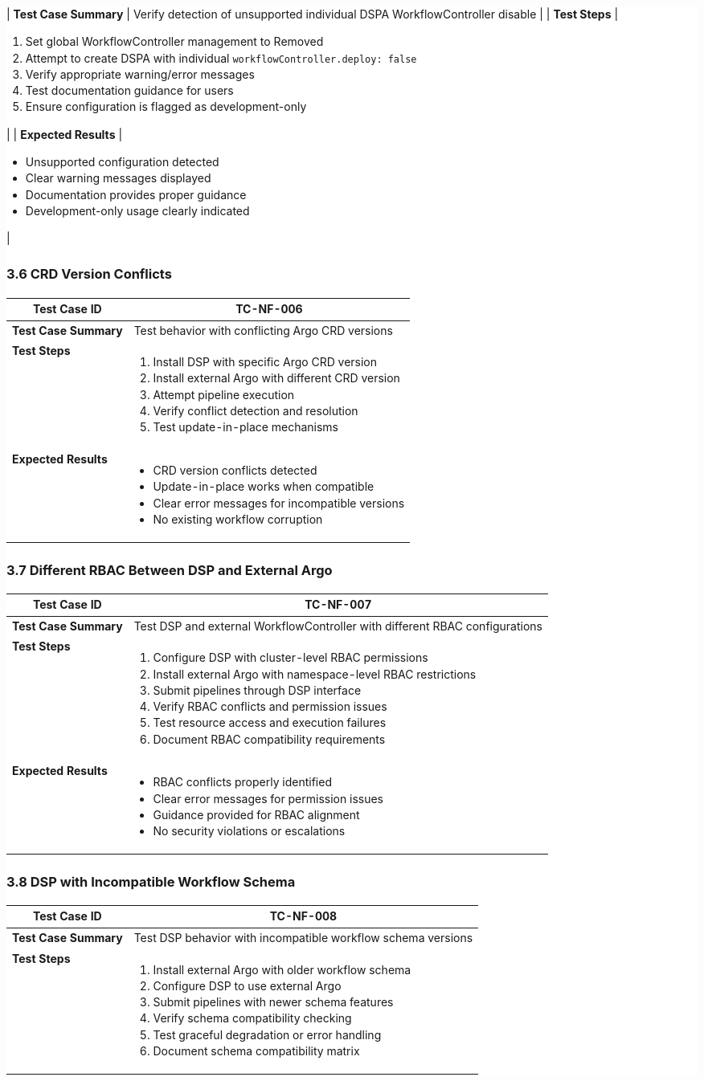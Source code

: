 | **Test Case Summary** | Verify detection of unsupported individual DSPA WorkflowController disable                                                                                                                                                                                                                                            |
| **Test Steps**        | <ol><li> Set global WorkflowController management to Removed</li><li>Attempt to create DSPA with individual `workflowController.deploy: false`</li><li>Verify appropriate warning/error messages</li><li>Test documentation guidance for users</li><li>Ensure configuration is flagged as development-only </li></ol> |
| **Expected Results**  | <ul><li>Unsupported configuration detected</li><li>Clear warning messages displayed</li><li>Documentation provides proper guidance</li><li>Development-only usage clearly indicated </li></ul>                                                                                                                        |

### 3.6 CRD Version Conflicts

| Test Case ID          | TC-NF-006                                                                                                                                                                                                                                           |
|-----------------------|-----------------------------------------------------------------------------------------------------------------------------------------------------------------------------------------------------------------------------------------------------|
| **Test Case Summary** | Test behavior with conflicting Argo CRD versions                                                                                                                                                                                                    |
| **Test Steps**        | <ol><li> Install DSP with specific Argo CRD version</li><li>Install external Argo with different CRD version</li><li>Attempt pipeline execution</li><li>Verify conflict detection and resolution</li><li>Test update-in-place mechanisms </li></ol> |
| **Expected Results**  | <ul><li>CRD version conflicts detected</li><li>Update-in-place works when compatible</li><li>Clear error messages for incompatible versions</li><li>No existing workflow corruption</li></ul>                                                       |

### 3.7 Different RBAC Between DSP and External Argo

| Test Case ID          | TC-NF-007                                                                                                                                                                                                                                                                                                                                          |
|-----------------------|----------------------------------------------------------------------------------------------------------------------------------------------------------------------------------------------------------------------------------------------------------------------------------------------------------------------------------------------------|
| **Test Case Summary** | Test DSP and external WorkflowController with different RBAC configurations                                                                                                                                                                                                                                                                        |
| **Test Steps**        | <ol><li> Configure DSP with cluster-level RBAC permissions</li><li>Install external Argo with namespace-level RBAC restrictions</li><li>Submit pipelines through DSP interface</li><li>Verify RBAC conflicts and permission issues</li><li>Test resource access and execution failures</li><li>Document RBAC compatibility requirements </li></ol> |
| **Expected Results**  | <ul><li>RBAC conflicts properly identified</li><li>Clear error messages for permission issues</li><li>Guidance provided for RBAC alignment</li><li>No security violations or escalations</li></ul>                                                                                                                                                 |

### 3.8 DSP with Incompatible Workflow Schema

| Test Case ID          | TC-NF-008                                                                                                                                                                                                                                                                                                         |
|-----------------------|-------------------------------------------------------------------------------------------------------------------------------------------------------------------------------------------------------------------------------------------------------------------------------------------------------------------|
| **Test Case Summary** | Test DSP behavior with incompatible workflow schema versions                                                                                                                                                                                                                                                      |
| **Test Steps**        | <ol><li> Install external Argo with older workflow schema</li><li>Configure DSP to use external Argo</li><li>Submit pipelines with newer schema features</li><li>Verify schema compatibility checking</li><li>Test graceful degradation or error handling</li><li>Document schema compatibility matrix </li></ol> |